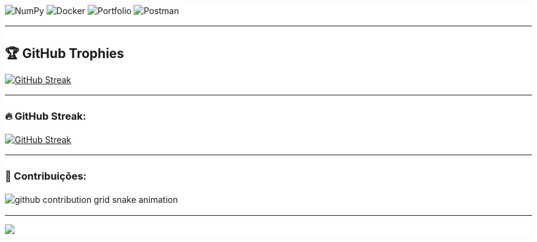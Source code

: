 ![NumPy](https://img.shields.io/badge/numpy-%23013243.svg?style=for-the-badge&logo=numpy&logoColor=white) 
![Docker](https://img.shields.io/badge/docker-%230db7ed.svg?style=for-the-badge&logo=docker&logoColor=white)
![Portfolio](https://img.shields.io/badge/Portfolio-%23000000.svg?style=for-the-badge&logo=firefox&logoColor=#FF7139)
![Postman](https://img.shields.io/badge/Postman-FF6C37?style=for-the-badge&logo=postman&logoColor=white)

---

## 🏆 GitHub Trophies
[![GitHub Streak](https://streak-stats.demolab.com?user=AleksVitko&theme=dark&hide_border=%D0%9B%D0%9E%D0%96%D0%AC&locale=ru&short_numbers=%D0%B8%D1%81%D1%82%D0%B8%D0%BD%D0%BD%D1%8B%D0%B9&date_format=%5BY%20%5DM%20j)](https://git.io/streak-stats)

---

### 🔥 GitHub Streak:
[![GitHub Streak](https://streak-stats.demolab.com/?user=AleksVitko&theme=midnight-purple&background=000&border=30A3DC&dates=FFF)](https://git.io/streak-stats)

---

### 🐍 Contribuições:
<picture>
  <source media="(prefers-color-scheme: dark)" srcset="https://raw.githubusercontent.com/Henrike-PB/Henrike-PB/output/github-contribution-grid-snake-dark.svg">
  <source media="(prefers-color-scheme: light)" srcset="https://raw.githubusercontent.com/mari4souza/Henrike-PB/output/github-contribution-grid-snake.svg">
  <img alt="github contribution grid snake animation" src="https://raw.githubusercontent.com/Henrike-PB/Henrike-PB/output/github-contribution-grid-snake.svg">
</picture>

---

<img width=100% src="https://capsule-render.vercel.app/api?type=waving&color=8F0D87&height=120&section=footer"/>
